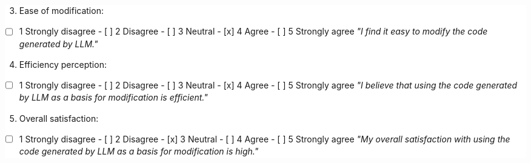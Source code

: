 3. Ease of modification:
- [ ] 1 Strongly disagree - [ ] 2 Disagree - [ ] 3 Neutral - [x] 4 Agree - [ ] 5 Strongly agree
*"I find it easy to modify the code generated by LLM."*

4. Efficiency perception:
- [ ] 1 Strongly disagree - [ ] 2 Disagree - [ ] 3 Neutral - [x] 4 Agree - [ ] 5 Strongly agree
*"I believe that using the code generated by LLM as a basis for modification is efficient."*

5. Overall satisfaction:
- [ ] 1 Strongly disagree - [ ] 2 Disagree - [x] 3 Neutral - [ ] 4 Agree - [ ] 5 Strongly agree
*"My overall satisfaction with using the code generated by LLM as a basis for modification is high."*